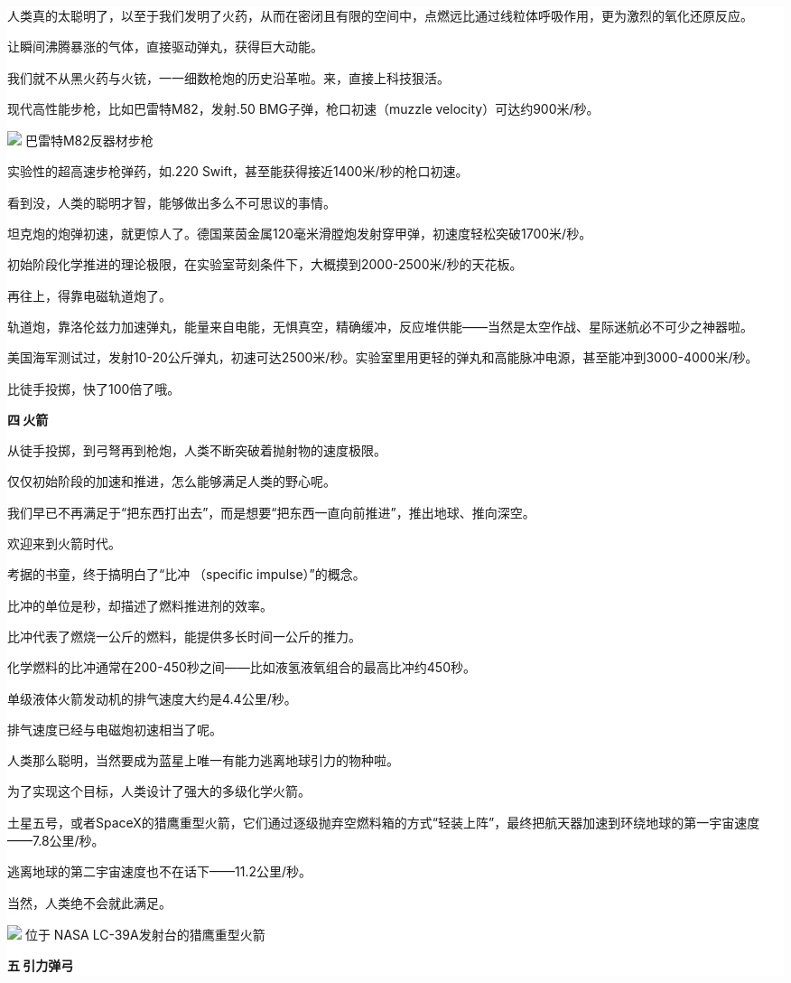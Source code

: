 人类真的太聪明了，以至于我们发明了火药，从而在密闭且有限的空间中，点燃远比通过线粒体呼吸作用，更为激烈的氧化还原反应。

让瞬间沸腾暴涨的气体，直接驱动弹丸，获得巨大动能。

我们就不从黑火药与火铳，一一细数枪炮的历史沿革啦。来，直接上科技狠活。

现代高性能步枪，比如巴雷特M82，发射.50 BMG子弹，枪口初速（muzzle velocity）可达约900米/秒。

![](https://i.imgur.com/U8DvqN2.jpeg)
巴雷特M82反器材步枪

实验性的超高速步枪弹药，如.220 Swift，甚至能获得接近1400米/秒的枪口初速。

看到没，人类的聪明才智，能够做出多么不可思议的事情。

坦克炮的炮弹初速，就更惊人了。德国莱茵金属120毫米滑膛炮发射穿甲弹，初速度轻松突破1700米/秒。

初始阶段化学推进的理论极限，在实验室苛刻条件下，大概摸到2000-2500米/秒的天花板。

再往上，得靠电磁轨道炮了。

轨道炮，靠洛伦兹力加速弹丸，能量来自电能，无惧真空，精确缓冲，反应堆供能——当然是太空作战、星际迷航必不可少之神器啦。

美国海军测试过，发射10-20公斤弹丸，初速可达2500米/秒。实验室里用更轻的弹丸和高能脉冲电源，甚至能冲到3000-4000米/秒。

比徒手投掷，快了100倍了哦。

**四 火箭**

从徒手投掷，到弓弩再到枪炮，人类不断突破着抛射物的速度极限。

仅仅初始阶段的加速和推进，怎么能够满足人类的野心呢。

我们早已不再满足于“把东西打出去”，而是想要“把东西一直向前推进”，推出地球、推向深空。

欢迎来到火箭时代。

考据的书童，终于搞明白了“比冲 （specific impulse）”的概念。

比冲的单位是秒，却描述了燃料推进剂的效率。

比冲代表了燃烧一公斤的燃料，能提供多长时间一公斤的推力。

化学燃料的比冲通常在200-450秒之间——比如液氢液氧组合的最高比冲约450秒。

单级液体火箭发动机的排气速度大约是4.4公里/秒。

排气速度已经与电磁炮初速相当了呢。

人类那么聪明，当然要成为蓝星上唯一有能力逃离地球引力的物种啦。

为了实现这个目标，人类设计了强大的多级化学火箭。

土星五号，或者SpaceX的猎鹰重型火箭，它们通过逐级抛弃空燃料箱的方式“轻装上阵”，最终把航天器加速到环绕地球的第一宇宙速度——7.8公里/秒。

逃离地球的第二宇宙速度也不在话下——11.2公里/秒。

当然，人类绝不会就此满足。

![](https://i.imgur.com/8MDXwWP.jpeg)
位于 NASA LC-39A发射台的猎鹰重型火箭

**五 引力弹弓**
